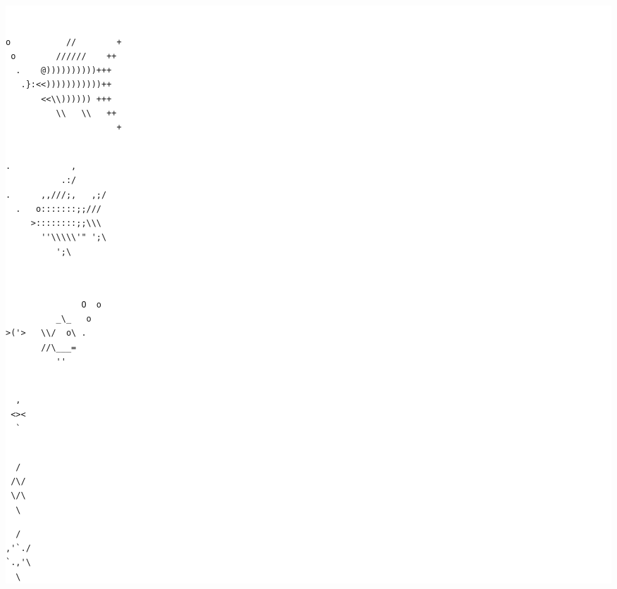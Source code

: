 ```


o           //        +
 o        //////    ++
  .    @))))))))))+++
   .}:<<)))))))))))++
       <<\\)))))) +++
          \\   \\   ++
                      +

```

```

.            ,
           .:/
.      ,,///;,   ,;/
  .   o:::::::;;///
     >::::::::;;\\\
       ''\\\\\'" ';\
          ';\

```

```


               O  o
          _\_   o
>('>   \\/  o\ .
       //\___=
          ''

```

```

  ,
 <><
  `

```

```

  /
 /\/
 \/\
  \

```

```
  /
,'`./
`.,'\
  \

```
